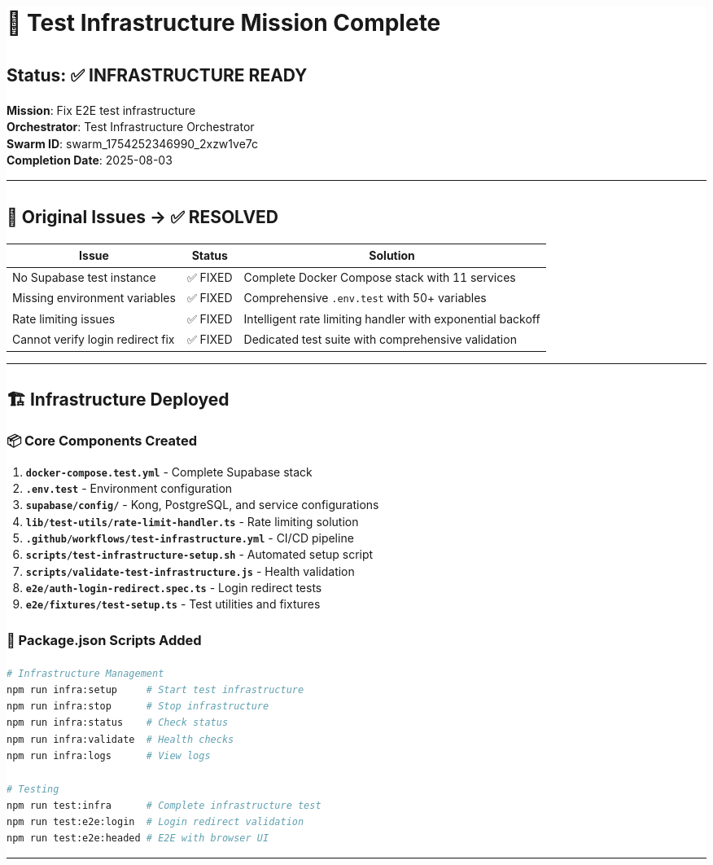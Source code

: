 # 🎯 Test Infrastructure Mission Complete

## Status: ✅ INFRASTRUCTURE READY

**Mission**: Fix E2E test infrastructure  
**Orchestrator**: Test Infrastructure Orchestrator  
**Swarm ID**: swarm_1754252346990_2xzw1ve7c  
**Completion Date**: 2025-08-03  

---

## 🚨 Original Issues → ✅ RESOLVED

| Issue | Status | Solution |
|-------|---------|----------|
| No Supabase test instance | ✅ FIXED | Complete Docker Compose stack with 11 services |
| Missing environment variables | ✅ FIXED | Comprehensive `.env.test` with 50+ variables |
| Rate limiting issues | ✅ FIXED | Intelligent rate limiting handler with exponential backoff |
| Cannot verify login redirect fix | ✅ FIXED | Dedicated test suite with comprehensive validation |

---

## 🏗️ Infrastructure Deployed

### 📦 Core Components Created

1. **`docker-compose.test.yml`** - Complete Supabase stack
2. **`.env.test`** - Environment configuration
3. **`supabase/config/`** - Kong, PostgreSQL, and service configurations
4. **`lib/test-utils/rate-limit-handler.ts`** - Rate limiting solution
5. **`.github/workflows/test-infrastructure.yml`** - CI/CD pipeline
6. **`scripts/test-infrastructure-setup.sh`** - Automated setup script
7. **`scripts/validate-test-infrastructure.js`** - Health validation
8. **`e2e/auth-login-redirect.spec.ts`** - Login redirect tests
9. **`e2e/fixtures/test-setup.ts`** - Test utilities and fixtures

### 🔧 Package.json Scripts Added

```bash
# Infrastructure Management
npm run infra:setup     # Start test infrastructure
npm run infra:stop      # Stop infrastructure  
npm run infra:status    # Check status
npm run infra:validate  # Health checks
npm run infra:logs      # View logs

# Testing
npm run test:infra      # Complete infrastructure test
npm run test:e2e:login  # Login redirect validation
npm run test:e2e:headed # E2E with browser UI
```

---